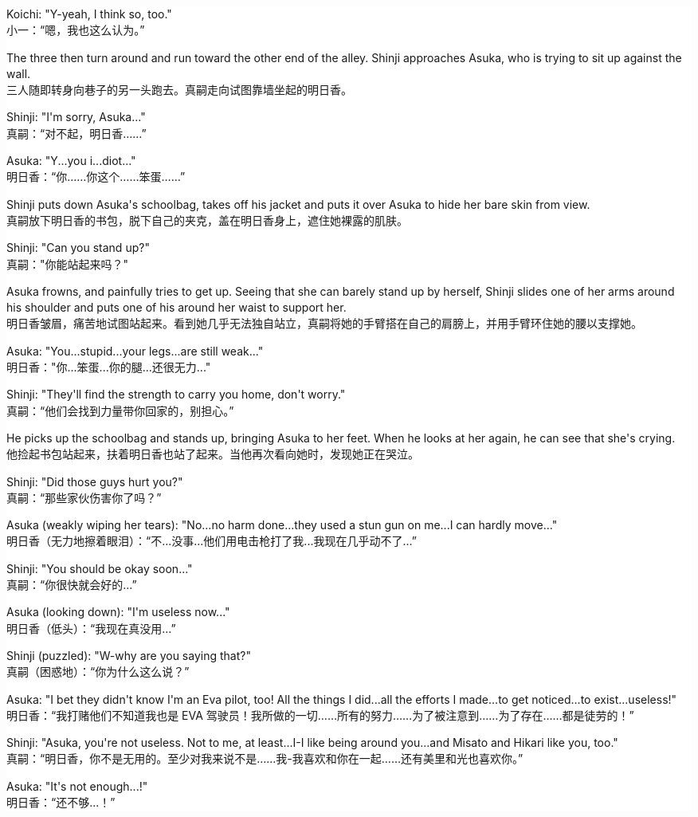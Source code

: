 Koichi: "Y-yeah, I think so, too."  
小一：“嗯，我也这么认为。”

The three then turn around and run toward the other end of the alley. Shinji approaches Asuka, who is trying to sit up against the wall.  
三人随即转身向巷子的另一头跑去。真嗣走向试图靠墙坐起的明日香。

Shinji: "I'm sorry, Asuka..."  
真嗣：“对不起，明日香……”

Asuka: "Y...you i...diot..."  
明日香：“你……你这个……笨蛋……”

Shinji puts down Asuka's schoolbag, takes off his jacket and puts it over Asuka to hide her bare skin from view.  
真嗣放下明日香的书包，脱下自己的夹克，盖在明日香身上，遮住她裸露的肌肤。

Shinji: "Can you stand up?"  
真嗣："你能站起来吗？"

Asuka frowns, and painfully tries to get up. Seeing that she can barely stand up by herself, Shinji slides one of her arms around his shoulder and puts one of his around her waist to support her.  
明日香皱眉，痛苦地试图站起来。看到她几乎无法独自站立，真嗣将她的手臂搭在自己的肩膀上，并用手臂环住她的腰以支撑她。

Asuka: "You...stupid...your legs...are still weak..."  
明日香："你...笨蛋...你的腿...还很无力..."

Shinji: "They'll find the strength to carry you home, don't worry."  
真嗣：“他们会找到力量带你回家的，别担心。”

He picks up the schoolbag and stands up, bringing Asuka to her feet. When he looks at her again, he can see that she's crying.  
他捡起书包站起来，扶着明日香也站了起来。当他再次看向她时，发现她正在哭泣。

Shinji: "Did those guys hurt you?"  
真嗣：“那些家伙伤害你了吗？”

Asuka (weakly wiping her tears): "No...no harm done...they used a stun gun on me...I can hardly move..."  
明日香（无力地擦着眼泪）：“不...没事...他们用电击枪打了我...我现在几乎动不了...”

Shinji: "You should be okay soon..."  
真嗣：“你很快就会好的...”

Asuka (looking down): "I'm useless now..."  
明日香（低头）：“我现在真没用...”

Shinji (puzzled): "W-why are you saying that?"  
真嗣（困惑地）：“你为什么这么说？”

Asuka: "I bet they didn't know I'm an Eva pilot, too! All the things I did...all the efforts I made...to get noticed...to exist...useless!"  
明日香：“我打赌他们不知道我也是 EVA 驾驶员！我所做的一切……所有的努力……为了被注意到……为了存在……都是徒劳的！”

Shinji: "Asuka, you're not useless. Not to me, at least...I-I like being around you...and Misato and Hikari like you, too."  
真嗣：“明日香，你不是无用的。至少对我来说不是……我-我喜欢和你在一起……还有美里和光也喜欢你。”

Asuka: "It's not enough...!"  
明日香：“还不够...！”
